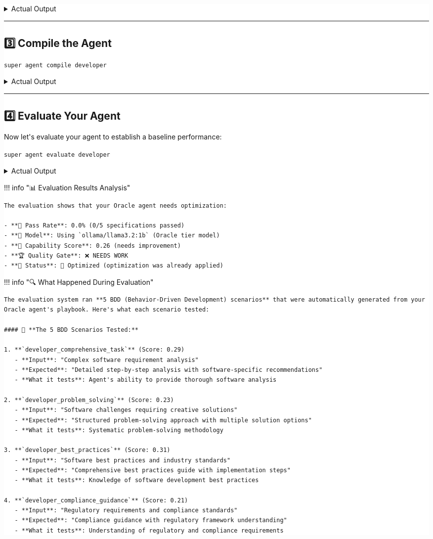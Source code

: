 <details><summary>Actual Output</summary></details>

---

## 3️⃣ Compile the Agent

```bash
super agent compile developer
```

<details><summary>Actual Output</summary></details>

---

## 4️⃣ Evaluate Your Agent

Now let's evaluate your agent to establish a baseline performance:

```bash
super agent evaluate developer
```

<details><summary>Actual Output</summary></details>

!!! info "📊 Evaluation Results Analysis"

    The evaluation shows that your Oracle agent needs optimization:

    - **🎯 Pass Rate**: 0.0% (0/5 specifications passed)
    - **🤖 Model**: Using `ollama/llama3.2:1b` (Oracle tier model)
    - **💪 Capability Score**: 0.26 (needs improvement)
    - **🏆 Quality Gate**: ❌ NEEDS WORK
    - **🚀 Status**: 🚀 Optimized (optimization was already applied)

!!! info "🔍 What Happened During Evaluation"

    The evaluation system ran **5 BDD (Behavior-Driven Development) scenarios** that were automatically generated from your Oracle agent's playbook. Here's what each scenario tested:

    #### 🧪 **The 5 BDD Scenarios Tested:**

    1. **`developer_comprehensive_task`** (Score: 0.29)
       - **Input**: "Complex software requirement analysis"
       - **Expected**: "Detailed step-by-step analysis with software-specific recommendations"
       - **What it tests**: Agent's ability to provide thorough software analysis

    2. **`developer_problem_solving`** (Score: 0.23)
       - **Input**: "Software challenges requiring creative solutions"
       - **Expected**: "Structured problem-solving approach with multiple solution options"
       - **What it tests**: Systematic problem-solving methodology

    3. **`developer_best_practices`** (Score: 0.31)
       - **Input**: "Software best practices and industry standards"
       - **Expected**: "Comprehensive best practices guide with implementation steps"
       - **What it tests**: Knowledge of software development best practices

    4. **`developer_compliance_guidance`** (Score: 0.21)
       - **Input**: "Regulatory requirements and compliance standards"
       - **Expected**: "Compliance guidance with regulatory framework understanding"
       - **What it tests**: Understanding of regulatory and compliance requirements
